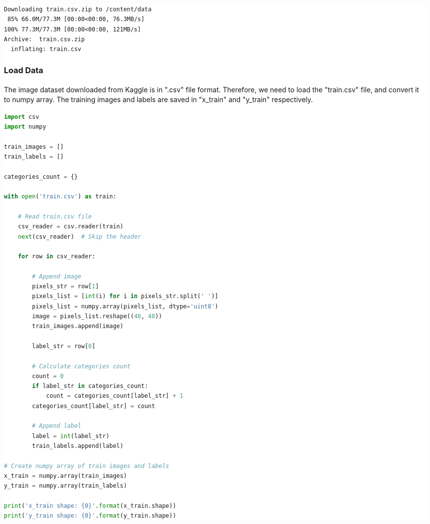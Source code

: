     Downloading train.csv.zip to /content/data
     85% 66.0M/77.3M [00:00<00:00, 76.3MB/s]
    100% 77.3M/77.3M [00:00<00:00, 121MB/s] 
    Archive:  train.csv.zip
      inflating: train.csv               


### Load Data

The image dataset downloaded from Kaggle is in ".csv" file format. Therefore, we need to load the "train.csv" file, and convert it to numpy array. The training images and labels are saved in "x_train" and "y_train" respectively.


```python
import csv
import numpy

train_images = []
train_labels = []

categories_count = {}

with open('train.csv') as train:

    # Read train.csv file
    csv_reader = csv.reader(train)
    next(csv_reader)  # Skip the header

    for row in csv_reader:

        # Append image
        pixels_str = row[1]
        pixels_list = [int(i) for i in pixels_str.split(' ')]
        pixels_list = numpy.array(pixels_list, dtype='uint8')
        image = pixels_list.reshape((48, 48))
        train_images.append(image)

        label_str = row[0]

        # Calculate categories count
        count = 0
        if label_str in categories_count:
            count = categories_count[label_str] + 1
        categories_count[label_str] = count

        # Append label
        label = int(label_str)
        train_labels.append(label)

# Create numpy array of train images and labels
x_train = numpy.array(train_images)
y_train = numpy.array(train_labels)

print('x_train shape: {0}'.format(x_train.shape))
print('y_train shape: {0}'.format(y_train.shape))
```
